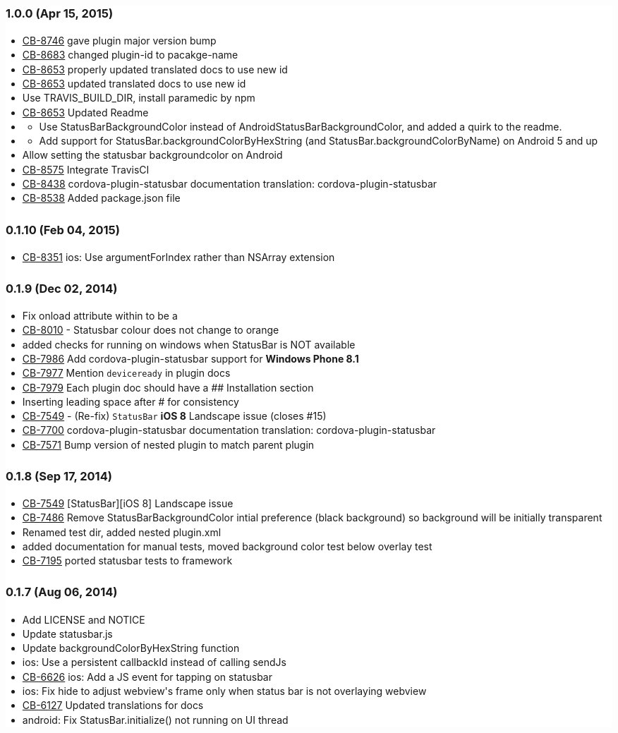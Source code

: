 ### 1.0.0 (Apr 15, 2015)
* [CB-8746](https://issues.apache.org/jira/browse/CB-8746) gave plugin major version bump
* [CB-8683](https://issues.apache.org/jira/browse/CB-8683) changed plugin-id to pacakge-name
* [CB-8653](https://issues.apache.org/jira/browse/CB-8653) properly updated translated docs to use new id
* [CB-8653](https://issues.apache.org/jira/browse/CB-8653) updated translated docs to use new id
* Use TRAVIS_BUILD_DIR, install paramedic by npm
* [CB-8653](https://issues.apache.org/jira/browse/CB-8653) Updated Readme
* - Use StatusBarBackgroundColor instead of AndroidStatusBarBackgroundColor, and added a quirk to the readme.
* - Add support for StatusBar.backgroundColorByHexString (and StatusBar.backgroundColorByName) on Android 5 and up
* Allow setting the statusbar backgroundcolor on Android
* [CB-8575](https://issues.apache.org/jira/browse/CB-8575) Integrate TravisCI
* [CB-8438](https://issues.apache.org/jira/browse/CB-8438) cordova-plugin-statusbar documentation translation: cordova-plugin-statusbar
* [CB-8538](https://issues.apache.org/jira/browse/CB-8538) Added package.json file

### 0.1.10 (Feb 04, 2015)
* [CB-8351](https://issues.apache.org/jira/browse/CB-8351) ios: Use argumentForIndex rather than NSArray extension

### 0.1.9 (Dec 02, 2014)
* Fix onload attribute within <feature> to be a <param>
* [CB-8010](https://issues.apache.org/jira/browse/CB-8010) - Statusbar colour does not change to orange
* added checks for running on windows when StatusBar is NOT available
* [CB-7986](https://issues.apache.org/jira/browse/CB-7986) Add cordova-plugin-statusbar support for **Windows Phone 8.1**
* [CB-7977](https://issues.apache.org/jira/browse/CB-7977) Mention `deviceready` in plugin docs
* [CB-7979](https://issues.apache.org/jira/browse/CB-7979) Each plugin doc should have a ## Installation section
* Inserting leading space after # for consistency
* [CB-7549](https://issues.apache.org/jira/browse/CB-7549) - (Re-fix) `StatusBar` **iOS 8** Landscape issue (closes #15)
* [CB-7700](https://issues.apache.org/jira/browse/CB-7700) cordova-plugin-statusbar documentation translation: cordova-plugin-statusbar
* [CB-7571](https://issues.apache.org/jira/browse/CB-7571) Bump version of nested plugin to match parent plugin

### 0.1.8 (Sep 17, 2014)
* [CB-7549](https://issues.apache.org/jira/browse/CB-7549) [StatusBar][iOS 8] Landscape issue
* [CB-7486](https://issues.apache.org/jira/browse/CB-7486) Remove StatusBarBackgroundColor intial preference (black background) so background will be initially transparent
* Renamed test dir, added nested plugin.xml
* added documentation for manual tests, moved background color test below overlay test
* [CB-7195](https://issues.apache.org/jira/browse/CB-7195) ported statusbar tests to framework

### 0.1.7 (Aug 06, 2014)
* Add LICENSE and NOTICE
* Update statusbar.js
* Update backgroundColorByHexString function
* ios: Use a persistent callbackId instead of calling sendJs
* [CB-6626](https://issues.apache.org/jira/browse/CB-6626) ios: Add a JS event for tapping on statusbar
* ios: Fix hide to adjust webview's frame only when status bar is not overlaying webview
* [CB-6127](https://issues.apache.org/jira/browse/CB-6127) Updated translations for docs
* android: Fix StatusBar.initialize() not running on UI thread
